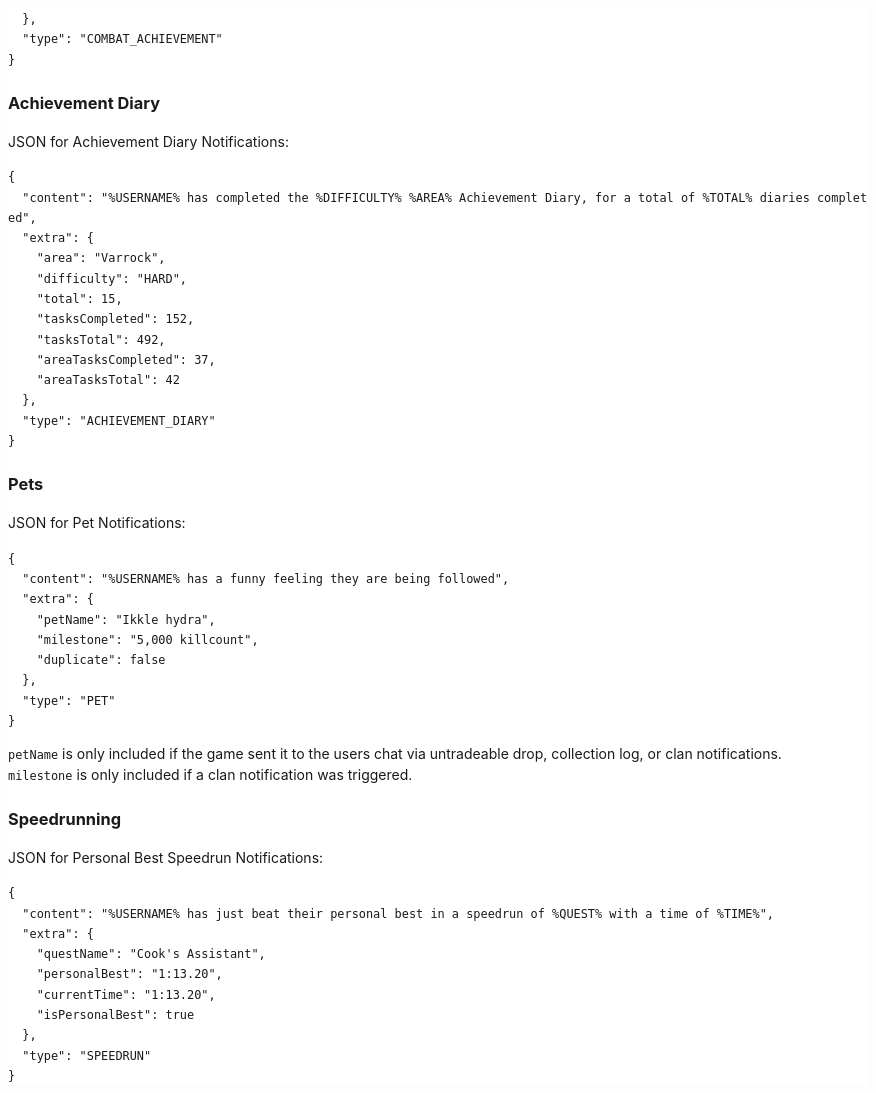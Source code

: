 ```json5
  },
  "type": "COMBAT_ACHIEVEMENT"
}
```

### Achievement Diary

JSON for Achievement Diary Notifications:

```json5
{
  "content": "%USERNAME% has completed the %DIFFICULTY% %AREA% Achievement Diary, for a total of %TOTAL% diaries completed",
  "extra": {
    "area": "Varrock",
    "difficulty": "HARD",
    "total": 15,
    "tasksCompleted": 152,
    "tasksTotal": 492,
    "areaTasksCompleted": 37,
    "areaTasksTotal": 42
  },
  "type": "ACHIEVEMENT_DIARY"
}
```

### Pets

JSON for Pet Notifications:

```json5
{
  "content": "%USERNAME% has a funny feeling they are being followed",
  "extra": {
    "petName": "Ikkle hydra",
    "milestone": "5,000 killcount",
    "duplicate": false
  },
  "type": "PET"
}
```

`petName` is only included if the game sent it to the users chat via untradeable drop, collection log, or clan notifications.  
`milestone` is only included if a clan notification was triggered.

### Speedrunning

JSON for Personal Best Speedrun Notifications:

```json5
{
  "content": "%USERNAME% has just beat their personal best in a speedrun of %QUEST% with a time of %TIME%",
  "extra": {
    "questName": "Cook's Assistant",
    "personalBest": "1:13.20",
    "currentTime": "1:13.20",
    "isPersonalBest": true
  },
  "type": "SPEEDRUN"
}
```
